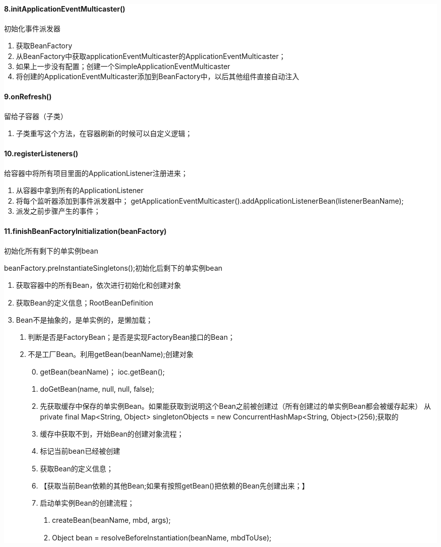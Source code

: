 #### 8.initApplicationEventMulticaster()

初始化事件派发器

1. 获取BeanFactory
2. 从BeanFactory中获取applicationEventMulticaster的ApplicationEventMulticaster；
3. 如果上一步没有配置；创建一个SimpleApplicationEventMulticaster
4. 将创建的ApplicationEventMulticaster添加到BeanFactory中，以后其他组件直接自动注入

#### 9.onRefresh()

留给子容器（子类）

1. 子类重写这个方法，在容器刷新的时候可以自定义逻辑；

#### 10.registerListeners()

给容器中将所有项目里面的ApplicationListener注册进来；

1. 从容器中拿到所有的ApplicationListener
2. 将每个监听器添加到事件派发器中；
   			getApplicationEventMulticaster().addApplicationListenerBean(listenerBeanName);
3. 派发之前步骤产生的事件；

#### 11.finishBeanFactoryInitialization(beanFactory)

初始化所有剩下的单实例bean

beanFactory.preInstantiateSingletons();初始化后剩下的单实例bean

1. 获取容器中的所有Bean，依次进行初始化和创建对象

2. 获取Bean的定义信息；RootBeanDefinition

3. Bean不是抽象的，是单实例的，是懒加载；

   1. 判断是否是FactoryBean；是否是实现FactoryBean接口的Bean；

   2. 不是工厂Bean。利用getBean(beanName);创建对象

      0. getBean(beanName)； ioc.getBean();

      1. doGetBean(name, null, null, false);

      2. 先获取缓存中保存的单实例Bean。如果能获取到说明这个Bean之前被创建过（所有创建过的单实例Bean都会被缓存起来）
         从private final Map<String, Object> singletonObjects = new ConcurrentHashMap<String, Object>(256);获取的

      3. 缓存中获取不到，开始Bean的创建对象流程；

      4. 标记当前bean已经被创建

      5. 获取Bean的定义信息；

      6. 【获取当前Bean依赖的其他Bean;如果有按照getBean()把依赖的Bean先创建出来；】

      7. 启动单实例Bean的创建流程；

         1. createBean(beanName, mbd, args);

         2. Object bean = resolveBeforeInstantiation(beanName, mbdToUse);
